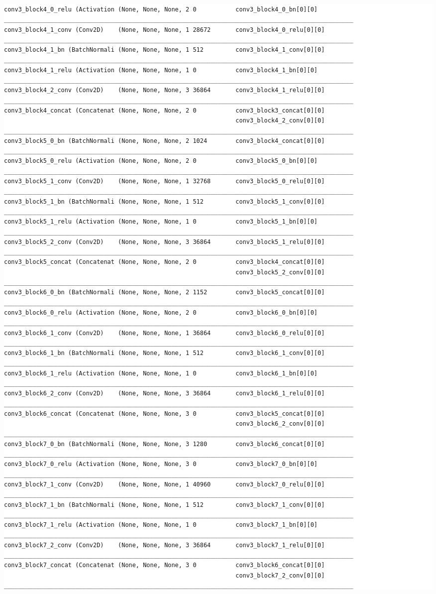     conv3_block4_0_relu (Activation (None, None, None, 2 0           conv3_block4_0_bn[0][0]          
    __________________________________________________________________________________________________
    conv3_block4_1_conv (Conv2D)    (None, None, None, 1 28672       conv3_block4_0_relu[0][0]        
    __________________________________________________________________________________________________
    conv3_block4_1_bn (BatchNormali (None, None, None, 1 512         conv3_block4_1_conv[0][0]        
    __________________________________________________________________________________________________
    conv3_block4_1_relu (Activation (None, None, None, 1 0           conv3_block4_1_bn[0][0]          
    __________________________________________________________________________________________________
    conv3_block4_2_conv (Conv2D)    (None, None, None, 3 36864       conv3_block4_1_relu[0][0]        
    __________________________________________________________________________________________________
    conv3_block4_concat (Concatenat (None, None, None, 2 0           conv3_block3_concat[0][0]        
                                                                     conv3_block4_2_conv[0][0]        
    __________________________________________________________________________________________________
    conv3_block5_0_bn (BatchNormali (None, None, None, 2 1024        conv3_block4_concat[0][0]        
    __________________________________________________________________________________________________
    conv3_block5_0_relu (Activation (None, None, None, 2 0           conv3_block5_0_bn[0][0]          
    __________________________________________________________________________________________________
    conv3_block5_1_conv (Conv2D)    (None, None, None, 1 32768       conv3_block5_0_relu[0][0]        
    __________________________________________________________________________________________________
    conv3_block5_1_bn (BatchNormali (None, None, None, 1 512         conv3_block5_1_conv[0][0]        
    __________________________________________________________________________________________________
    conv3_block5_1_relu (Activation (None, None, None, 1 0           conv3_block5_1_bn[0][0]          
    __________________________________________________________________________________________________
    conv3_block5_2_conv (Conv2D)    (None, None, None, 3 36864       conv3_block5_1_relu[0][0]        
    __________________________________________________________________________________________________
    conv3_block5_concat (Concatenat (None, None, None, 2 0           conv3_block4_concat[0][0]        
                                                                     conv3_block5_2_conv[0][0]        
    __________________________________________________________________________________________________
    conv3_block6_0_bn (BatchNormali (None, None, None, 2 1152        conv3_block5_concat[0][0]        
    __________________________________________________________________________________________________
    conv3_block6_0_relu (Activation (None, None, None, 2 0           conv3_block6_0_bn[0][0]          
    __________________________________________________________________________________________________
    conv3_block6_1_conv (Conv2D)    (None, None, None, 1 36864       conv3_block6_0_relu[0][0]        
    __________________________________________________________________________________________________
    conv3_block6_1_bn (BatchNormali (None, None, None, 1 512         conv3_block6_1_conv[0][0]        
    __________________________________________________________________________________________________
    conv3_block6_1_relu (Activation (None, None, None, 1 0           conv3_block6_1_bn[0][0]          
    __________________________________________________________________________________________________
    conv3_block6_2_conv (Conv2D)    (None, None, None, 3 36864       conv3_block6_1_relu[0][0]        
    __________________________________________________________________________________________________
    conv3_block6_concat (Concatenat (None, None, None, 3 0           conv3_block5_concat[0][0]        
                                                                     conv3_block6_2_conv[0][0]        
    __________________________________________________________________________________________________
    conv3_block7_0_bn (BatchNormali (None, None, None, 3 1280        conv3_block6_concat[0][0]        
    __________________________________________________________________________________________________
    conv3_block7_0_relu (Activation (None, None, None, 3 0           conv3_block7_0_bn[0][0]          
    __________________________________________________________________________________________________
    conv3_block7_1_conv (Conv2D)    (None, None, None, 1 40960       conv3_block7_0_relu[0][0]        
    __________________________________________________________________________________________________
    conv3_block7_1_bn (BatchNormali (None, None, None, 1 512         conv3_block7_1_conv[0][0]        
    __________________________________________________________________________________________________
    conv3_block7_1_relu (Activation (None, None, None, 1 0           conv3_block7_1_bn[0][0]          
    __________________________________________________________________________________________________
    conv3_block7_2_conv (Conv2D)    (None, None, None, 3 36864       conv3_block7_1_relu[0][0]        
    __________________________________________________________________________________________________
    conv3_block7_concat (Concatenat (None, None, None, 3 0           conv3_block6_concat[0][0]        
                                                                     conv3_block7_2_conv[0][0]        
    __________________________________________________________________________________________________